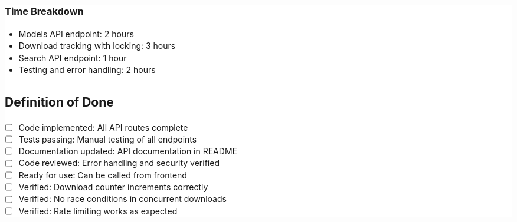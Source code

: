### Time Breakdown
- Models API endpoint: 2 hours
- Download tracking with locking: 3 hours
- Search API endpoint: 1 hour
- Testing and error handling: 2 hours

## Definition of Done
- [ ] Code implemented: All API routes complete
- [ ] Tests passing: Manual testing of all endpoints
- [ ] Documentation updated: API documentation in README
- [ ] Code reviewed: Error handling and security verified
- [ ] Ready for use: Can be called from frontend
- [ ] Verified: Download counter increments correctly
- [ ] Verified: No race conditions in concurrent downloads
- [ ] Verified: Rate limiting works as expected
